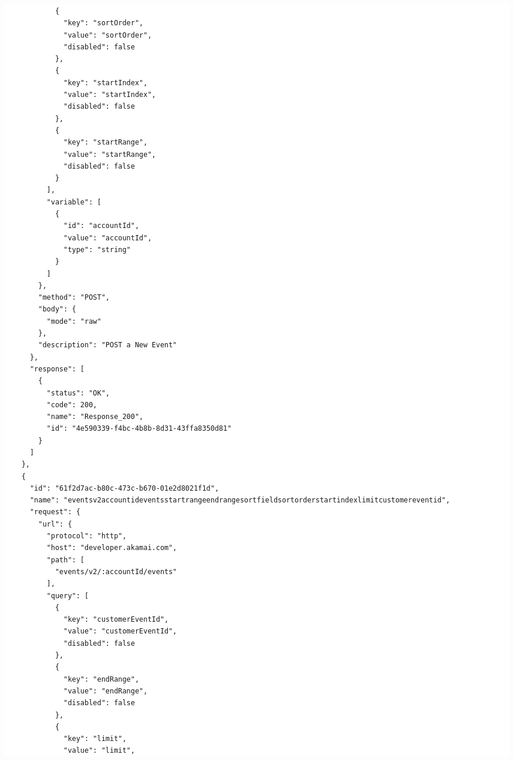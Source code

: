                 {
                  "key": "sortOrder",
                  "value": "sortOrder",
                  "disabled": false
                },
                {
                  "key": "startIndex",
                  "value": "startIndex",
                  "disabled": false
                },
                {
                  "key": "startRange",
                  "value": "startRange",
                  "disabled": false
                }
              ],
              "variable": [
                {
                  "id": "accountId",
                  "value": "accountId",
                  "type": "string"
                }
              ]
            },
            "method": "POST",
            "body": {
              "mode": "raw"
            },
            "description": "POST a New Event"
          },
          "response": [
            {
              "status": "OK",
              "code": 200,
              "name": "Response_200",
              "id": "4e590339-f4bc-4b8b-8d31-43ffa8350d81"
            }
          ]
        },
        {
          "id": "61f2d7ac-b80c-473c-b670-01e2d8021f1d",
          "name": "eventsv2accountideventsstartrangeendrangesortfieldsortorderstartindexlimitcustomereventid",
          "request": {
            "url": {
              "protocol": "http",
              "host": "developer.akamai.com",
              "path": [
                "events/v2/:accountId/events"
              ],
              "query": [
                {
                  "key": "customerEventId",
                  "value": "customerEventId",
                  "disabled": false
                },
                {
                  "key": "endRange",
                  "value": "endRange",
                  "disabled": false
                },
                {
                  "key": "limit",
                  "value": "limit",